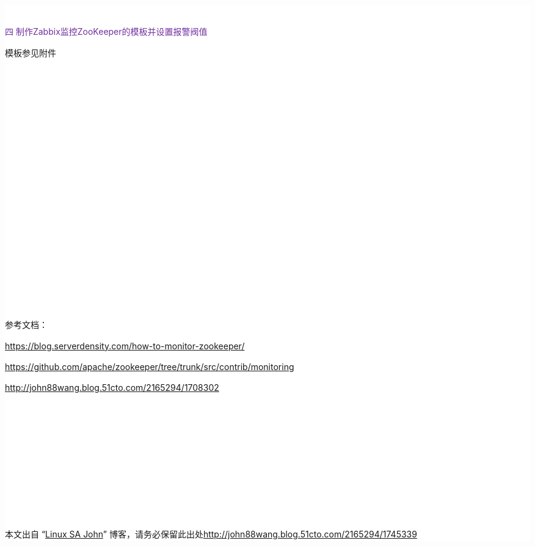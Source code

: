 <p><br></p>
<p><span style="color:rgb(112,48,160);">四 制作Zabbix监控ZooKeeper的模板并设置报警阀值</span></p>
<p>模板参见附件</p>
<p><br></p>
<p><br></p>
<p><br></p>
<p><br></p>
<p><br></p>
<p><br></p>
<p><br></p>
<p><br></p>
<p><br></p>
<p><br></p>
<p><br></p>
<p><br></p>
<p>参考文档：</p>
<p><a href="https://blog.serverdensity.com/how-to-monitor-zookeeper/" target="_blank">https://blog.serverdensity.com/how-to-monitor-zookeeper/</a> </p>
<p><a href="https://github.com/apache/zookeeper/tree/trunk/src/contrib/monitoring" target="_blank">https://github.com/apache/zookeeper/tree/trunk/src/contrib/monitoring</a> </p>
<p><a href="http://john88wang.blog.51cto.com/2165294/1708302" target="_blank">http://john88wang.blog.51cto.com/2165294/1708302</a> </p>
<p><br></p>
<p><br></p>
<p><br></p>
<p><br></p>
<p><br></p>
<p><br></p>
<p>本文出自 “<a href="http://john88wang.blog.51cto.com">Linux SA John</a>” 博客，请务必保留此出处<a href="http://john88wang.blog.51cto.com/2165294/1745339">http://john88wang.blog.51cto.com/2165294/1745339</a></p>
